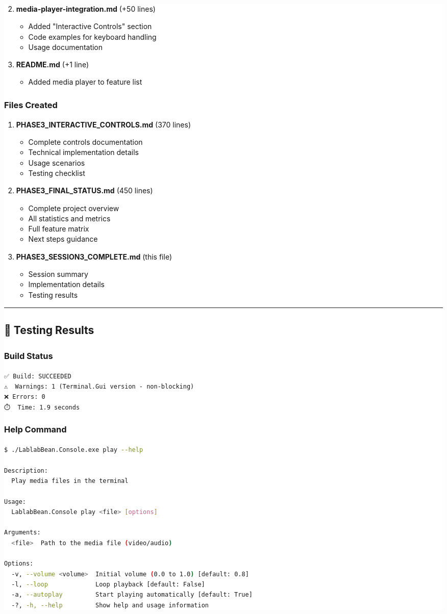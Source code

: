 2. **media-player-integration.md** (+50 lines)
   - Added "Interactive Controls" section
   - Code examples for keyboard handling
   - Usage documentation

3. **README.md** (+1 line)
   - Added media player to feature list

### Files Created

1. **PHASE3_INTERACTIVE_CONTROLS.md** (370 lines)
   - Complete controls documentation
   - Technical implementation details
   - Usage scenarios
   - Testing checklist

2. **PHASE3_FINAL_STATUS.md** (450 lines)
   - Complete project overview
   - All statistics and metrics
   - Full feature matrix
   - Next steps guidance

3. **PHASE3_SESSION3_COMPLETE.md** (this file)
   - Session summary
   - Implementation details
   - Testing results

---

## 🧪 Testing Results

### Build Status

```
✅ Build: SUCCEEDED
⚠️  Warnings: 1 (Terminal.Gui version - non-blocking)
❌ Errors: 0
⏱️  Time: 1.9 seconds
```

### Help Command

```bash
$ ./LablabBean.Console.exe play --help

Description:
  Play media files in the terminal

Usage:
  LablabBean.Console play <file> [options]

Arguments:
  <file>  Path to the media file (video/audio)

Options:
  -v, --volume <volume>  Initial volume (0.0 to 1.0) [default: 0.8]
  -l, --loop             Loop playback [default: False]
  -a, --autoplay         Start playing automatically [default: True]
  -?, -h, --help         Show help and usage information
```

